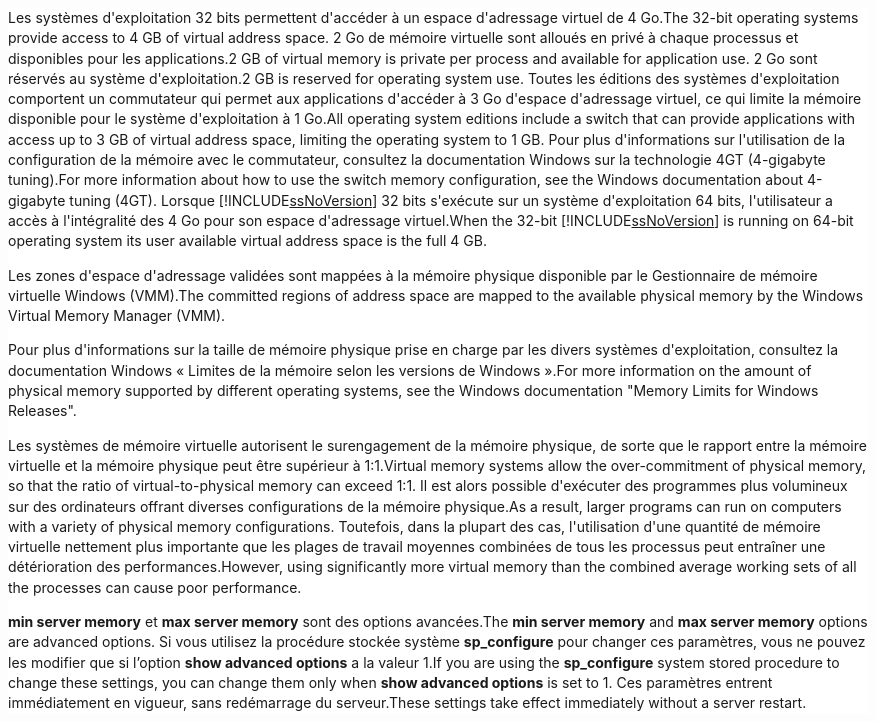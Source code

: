  <span data-ttu-id="d8705-186">Les systèmes d'exploitation 32 bits permettent d'accéder à un espace d'adressage virtuel de 4 Go.</span><span class="sxs-lookup"><span data-stu-id="d8705-186">The 32-bit operating systems provide access to 4 GB of virtual address space.</span></span> <span data-ttu-id="d8705-187">2 Go de mémoire virtuelle sont alloués en privé à chaque processus et disponibles pour les applications.</span><span class="sxs-lookup"><span data-stu-id="d8705-187">2 GB of virtual memory is private per process and available for application use.</span></span> <span data-ttu-id="d8705-188">2 Go sont réservés au système d'exploitation.</span><span class="sxs-lookup"><span data-stu-id="d8705-188">2 GB is reserved for operating system use.</span></span> <span data-ttu-id="d8705-189">Toutes les éditions des systèmes d'exploitation comportent un commutateur qui permet aux applications d'accéder à 3 Go d'espace d'adressage virtuel, ce qui limite la mémoire disponible pour le système d'exploitation à 1 Go.</span><span class="sxs-lookup"><span data-stu-id="d8705-189">All operating system editions include a switch that can provide applications with access up to 3 GB of virtual address space, limiting the operating system to 1 GB.</span></span> <span data-ttu-id="d8705-190">Pour plus d'informations sur l'utilisation de la configuration de la mémoire avec le commutateur, consultez la documentation Windows sur la technologie 4GT (4-gigabyte tuning).</span><span class="sxs-lookup"><span data-stu-id="d8705-190">For more information about how to use the switch memory configuration, see the Windows documentation about 4-gigabyte tuning (4GT).</span></span> <span data-ttu-id="d8705-191">Lorsque [!INCLUDE[ssNoVersion](../../includes/ssnoversion-md.md)] 32 bits s'exécute sur un système d'exploitation 64 bits, l'utilisateur a accès à l'intégralité des 4 Go pour son espace d'adressage virtuel.</span><span class="sxs-lookup"><span data-stu-id="d8705-191">When the 32-bit [!INCLUDE[ssNoVersion](../../includes/ssnoversion-md.md)] is running on 64-bit operating system its user available virtual address space is the full 4 GB.</span></span>  
  
 <span data-ttu-id="d8705-192">Les zones d'espace d'adressage validées sont mappées à la mémoire physique disponible par le Gestionnaire de mémoire virtuelle Windows (VMM).</span><span class="sxs-lookup"><span data-stu-id="d8705-192">The committed regions of address space are mapped to the available physical memory by the Windows Virtual Memory Manager (VMM).</span></span>  
  
 <span data-ttu-id="d8705-193">Pour plus d'informations sur la taille de mémoire physique prise en charge par les divers systèmes d'exploitation, consultez la documentation Windows « Limites de la mémoire selon les versions de Windows ».</span><span class="sxs-lookup"><span data-stu-id="d8705-193">For more information on the amount of physical memory supported by different operating systems, see the Windows documentation "Memory Limits for Windows Releases".</span></span>  
  
 <span data-ttu-id="d8705-194">Les systèmes de mémoire virtuelle autorisent le surengagement de la mémoire physique, de sorte que le rapport entre la mémoire virtuelle et la mémoire physique peut être supérieur à 1:1.</span><span class="sxs-lookup"><span data-stu-id="d8705-194">Virtual memory systems allow the over-commitment of physical memory, so that the ratio of virtual-to-physical memory can exceed 1:1.</span></span> <span data-ttu-id="d8705-195">Il est alors possible d'exécuter des programmes plus volumineux sur des ordinateurs offrant diverses configurations de la mémoire physique.</span><span class="sxs-lookup"><span data-stu-id="d8705-195">As a result, larger programs can run on computers with a variety of physical memory configurations.</span></span> <span data-ttu-id="d8705-196">Toutefois, dans la plupart des cas, l'utilisation d'une quantité de mémoire virtuelle nettement plus importante que les plages de travail moyennes combinées de tous les processus peut entraîner une détérioration des performances.</span><span class="sxs-lookup"><span data-stu-id="d8705-196">However, using significantly more virtual memory than the combined average working sets of all the processes can cause poor performance.</span></span>  
  
 <span data-ttu-id="d8705-197">**min server memory** et **max server memory** sont des options avancées.</span><span class="sxs-lookup"><span data-stu-id="d8705-197">The **min server memory** and **max server memory** options are advanced options.</span></span> <span data-ttu-id="d8705-198">Si vous utilisez la procédure stockée système **sp_configure** pour changer ces paramètres, vous ne pouvez les modifier que si l’option **show advanced options** a la valeur 1.</span><span class="sxs-lookup"><span data-stu-id="d8705-198">If you are using the **sp_configure** system stored procedure to change these settings, you can change them only when **show advanced options** is set to 1.</span></span> <span data-ttu-id="d8705-199">Ces paramètres entrent immédiatement en vigueur, sans redémarrage du serveur.</span><span class="sxs-lookup"><span data-stu-id="d8705-199">These settings take effect immediately without a server restart.</span></span>  
  